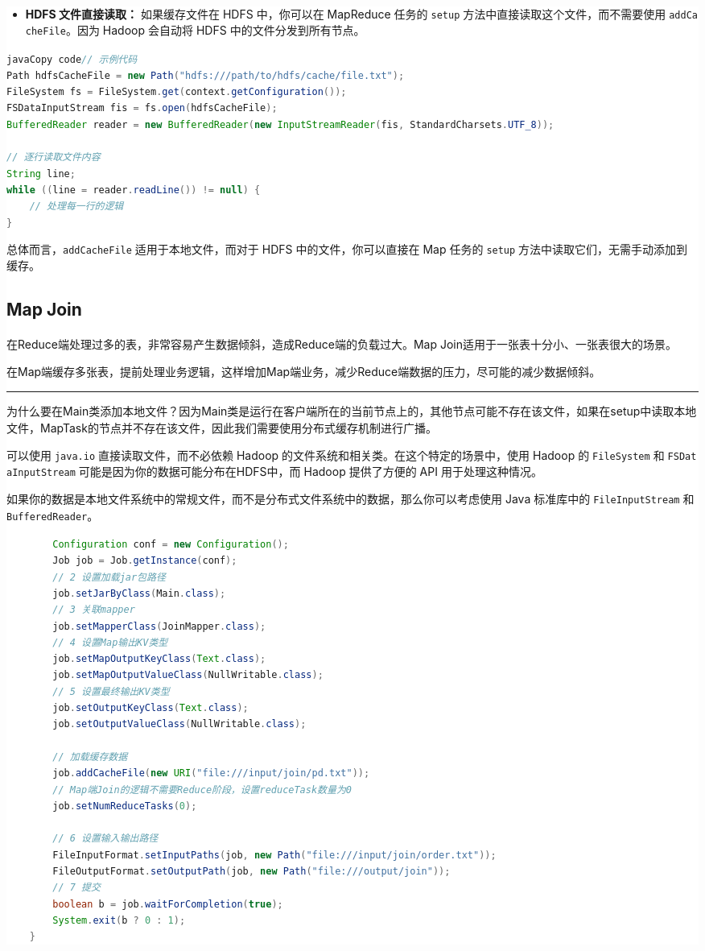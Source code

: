 - **HDFS 文件直接读取：** 如果缓存文件在 HDFS 中，你可以在 MapReduce 任务的 `setup` 方法中直接读取这个文件，而不需要使用 `addCacheFile`。因为 Hadoop 会自动将 HDFS 中的文件分发到所有节点。

```java
javaCopy code// 示例代码
Path hdfsCacheFile = new Path("hdfs:///path/to/hdfs/cache/file.txt");
FileSystem fs = FileSystem.get(context.getConfiguration());
FSDataInputStream fis = fs.open(hdfsCacheFile);
BufferedReader reader = new BufferedReader(new InputStreamReader(fis, StandardCharsets.UTF_8));

// 逐行读取文件内容
String line;
while ((line = reader.readLine()) != null) {
    // 处理每一行的逻辑
}
```

总体而言，`addCacheFile` 适用于本地文件，而对于 HDFS 中的文件，你可以直接在 Map 任务的 `setup` 方法中读取它们，无需手动添加到缓存。

## Map Join

在Reduce端处理过多的表，非常容易产生数据倾斜，造成Reduce端的负载过大。Map Join适用于一张表十分小、一张表很大的场景。

在Map端缓存多张表，提前处理业务逻辑，这样增加Map端业务，减少Reduce端数据的压力，尽可能的减少数据倾斜。

---

为什么要在Main类添加本地文件？因为Main类是运行在客户端所在的当前节点上的，其他节点可能不存在该文件，如果在setup中读取本地文件，MapTask的节点并不存在该文件，因此我们需要使用分布式缓存机制进行广播。

可以使用 `java.io` 直接读取文件，而不必依赖 Hadoop 的文件系统和相关类。在这个特定的场景中，使用 Hadoop 的 `FileSystem` 和 `FSDataInputStream` 可能是因为你的数据可能分布在HDFS中，而 Hadoop 提供了方便的 API 用于处理这种情况。

如果你的数据是本地文件系统中的常规文件，而不是分布式文件系统中的数据，那么你可以考虑使用 Java 标准库中的 `FileInputStream` 和 `BufferedReader`。

```java
        Configuration conf = new Configuration();
        Job job = Job.getInstance(conf);
        // 2 设置加载jar包路径
        job.setJarByClass(Main.class);
        // 3 关联mapper
        job.setMapperClass(JoinMapper.class);
        // 4 设置Map输出KV类型
        job.setMapOutputKeyClass(Text.class);
        job.setMapOutputValueClass(NullWritable.class);
        // 5 设置最终输出KV类型
        job.setOutputKeyClass(Text.class);
        job.setOutputValueClass(NullWritable.class);

        // 加载缓存数据
        job.addCacheFile(new URI("file:///input/join/pd.txt"));
        // Map端Join的逻辑不需要Reduce阶段，设置reduceTask数量为0
        job.setNumReduceTasks(0);

        // 6 设置输入输出路径
        FileInputFormat.setInputPaths(job, new Path("file:///input/join/order.txt"));
        FileOutputFormat.setOutputPath(job, new Path("file:///output/join"));
        // 7 提交
        boolean b = job.waitForCompletion(true);
        System.exit(b ? 0 : 1);
    }
```
